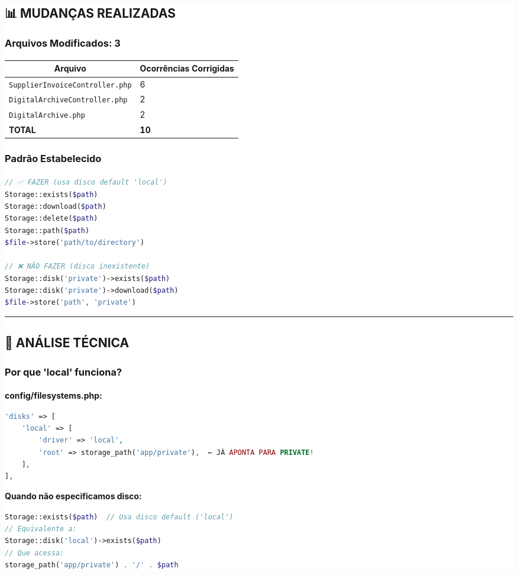 
## 📊 MUDANÇAS REALIZADAS

### Arquivos Modificados: 3

| Arquivo                         | Ocorrências Corrigidas |
| ------------------------------- | ---------------------- |
| `SupplierInvoiceController.php` | 6                      |
| `DigitalArchiveController.php`  | 2                      |
| `DigitalArchive.php`            | 2                      |
| **TOTAL**                       | **10**                 |

### Padrão Estabelecido

```php
// ✅ FAZER (usa disco default 'local')
Storage::exists($path)
Storage::download($path)
Storage::delete($path)
Storage::path($path)
$file->store('path/to/directory')

// ❌ NÃO FAZER (disco inexistente)
Storage::disk('private')->exists($path)
Storage::disk('private')->download($path)
$file->store('path', 'private')
```

---

## 🔬 ANÁLISE TÉCNICA

### Por que 'local' funciona?

**config/filesystems.php:**

```php
'disks' => [
    'local' => [
        'driver' => 'local',
        'root' => storage_path('app/private'),  ← JÁ APONTA PARA PRIVATE!
    ],
],
```

**Quando não especificamos disco:**

```php
Storage::exists($path)  // Usa disco default ('local')
// Equivalente a:
Storage::disk('local')->exists($path)
// Que acessa:
storage_path('app/private') . '/' . $path
```
